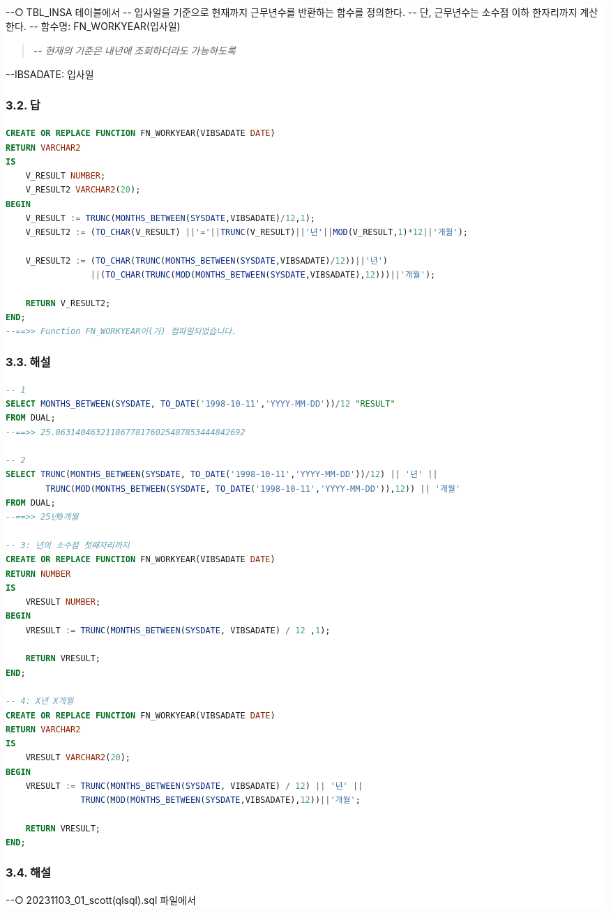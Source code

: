 --○ TBL_INSA 테이블에서
--   입사일을 기준으로 현재까지 근무년수를 반환하는 함수를 정의한다.
--   단, 근무년수는 소수점 이하 한자리까지 계산한다.
-- 함수명: FN_WORKYEAR(입사일)
>-- *현재의 기준은 내년에 조회하더라도 가능하도록* 

--IBSADATE: 입사일
### 3.2. 답
``` SQL
CREATE OR REPLACE FUNCTION FN_WORKYEAR(VIBSADATE DATE)
RETURN VARCHAR2
IS
    V_RESULT NUMBER;
    V_RESULT2 VARCHAR2(20);
BEGIN
    V_RESULT := TRUNC(MONTHS_BETWEEN(SYSDATE,VIBSADATE)/12,1);
    V_RESULT2 := (TO_CHAR(V_RESULT) ||'='||TRUNC(V_RESULT)||'년'||MOD(V_RESULT,1)*12||'개월');
    
    V_RESULT2 := (TO_CHAR(TRUNC(MONTHS_BETWEEN(SYSDATE,VIBSADATE)/12))||'년')
                 ||(TO_CHAR(TRUNC(MOD(MONTHS_BETWEEN(SYSDATE,VIBSADATE),12)))||'개월');
                 
    RETURN V_RESULT2;
END;
--==>> Function FN_WORKYEAR이(가) 컴파일되었습니다.
```
### 3.3. 해설
``` SQL
-- 1
SELECT MONTHS_BETWEEN(SYSDATE, TO_DATE('1998-10-11','YYYY-MM-DD'))/12 "RESULT"
FROM DUAL;
--==>> 25.06314046321186778176025487853444842692

-- 2
SELECT TRUNC(MONTHS_BETWEEN(SYSDATE, TO_DATE('1998-10-11','YYYY-MM-DD'))/12) || '년' ||
        TRUNC(MOD(MONTHS_BETWEEN(SYSDATE, TO_DATE('1998-10-11','YYYY-MM-DD')),12)) || '개월'
FROM DUAL;
--==>> 25년0개월

-- 3: 년의 소수점 첫째자리까지
CREATE OR REPLACE FUNCTION FN_WORKYEAR(VIBSADATE DATE)
RETURN NUMBER
IS 
    VRESULT NUMBER;
BEGIN
    VRESULT := TRUNC(MONTHS_BETWEEN(SYSDATE, VIBSADATE) / 12 ,1);
    
    RETURN VRESULT;
END;

-- 4: X년 X개월
CREATE OR REPLACE FUNCTION FN_WORKYEAR(VIBSADATE DATE)
RETURN VARCHAR2
IS 
    VRESULT VARCHAR2(20);
BEGIN
    VRESULT := TRUNC(MONTHS_BETWEEN(SYSDATE, VIBSADATE) / 12) || '년' ||
               TRUNC(MOD(MONTHS_BETWEEN(SYSDATE,VIBSADATE),12))||'개월';
    
    RETURN VRESULT;
END;
```
### 3.4. 해설
--○ 20231103_01_scott(qlsql).sql 파일에서  